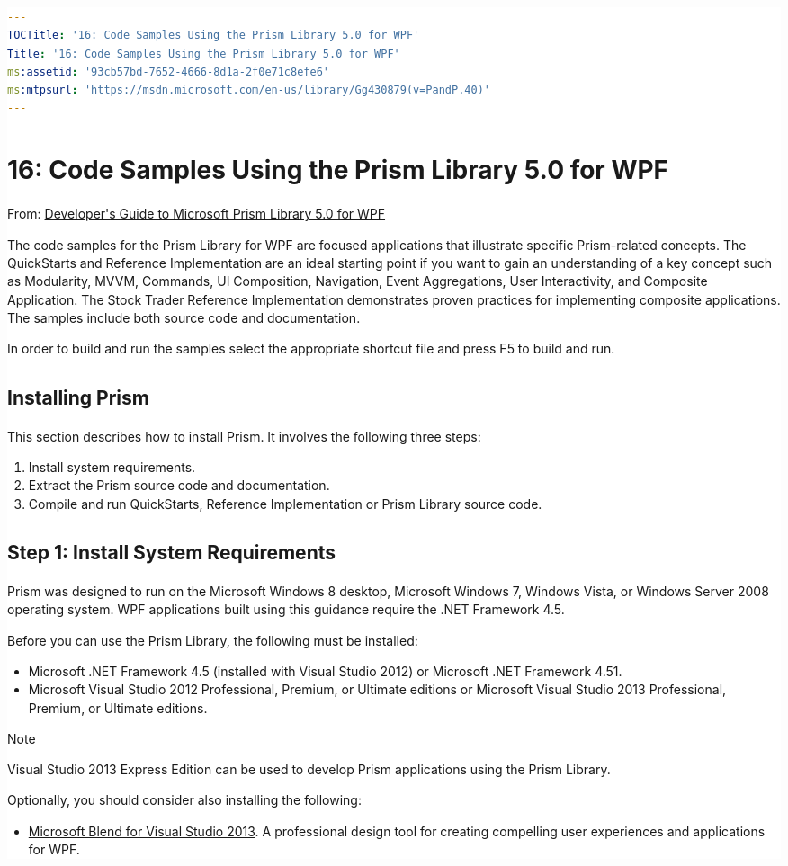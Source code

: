 ```yaml
---
TOCTitle: '16: Code Samples Using the Prism Library 5.0 for WPF'
Title: '16: Code Samples Using the Prism Library 5.0 for WPF'
ms:assetid: '93cb57bd-7652-4666-8d1a-2f0e71c8efe6'
ms:mtpsurl: 'https://msdn.microsoft.com/en-us/library/Gg430879(v=PandP.40)'
---
```


# 16: Code Samples Using the Prism Library 5.0 for WPF

From: [Developer's Guide to Microsoft Prism Library 5.0 for WPF](/patterns-practices/index)

The code samples for the Prism Library for WPF are focused applications that illustrate specific Prism-related concepts. The QuickStarts and Reference Implementation are an ideal starting point if you want to gain an understanding of a key concept such as Modularity, MVVM, Commands, UI Composition, Navigation, Event Aggregations, User Interactivity, and Composite Application. The Stock Trader Reference Implementation demonstrates proven practices for implementing composite applications. The samples include both source code and documentation.

In order to build and run the samples select the appropriate shortcut file and press F5 to build and run.

## Installing Prism

This section describes how to install Prism. It involves the following three steps:

1.  Install system requirements.
2.  Extract the Prism source code and documentation.
3.  Compile and run QuickStarts, Reference Implementation or Prism Library source code.

## Step 1: Install System Requirements

Prism was designed to run on the Microsoft Windows 8 desktop, Microsoft Windows 7, Windows Vista, or Windows Server 2008 operating system. WPF applications built using this guidance require the .NET Framework 4.5.

Before you can use the Prism Library, the following must be installed:

-   Microsoft .NET Framework 4.5 (installed with Visual Studio 2012) or Microsoft .NET Framework 4.51.
-   Microsoft Visual Studio 2012 Professional, Premium, or Ultimate editions or Microsoft Visual Studio 2013 Professional, Premium, or Ultimate editions.

> [!NOTE]
> Visual Studio 2013 Express Edition can be used to develop Prism applications using the Prism Library.

Optionally, you should consider also installing the following:

-   [Microsoft Blend for Visual Studio 2013](http://www.microsoft.com/expression/products/blend_overview). A professional design tool for creating compelling user experiences and applications for WPF.
